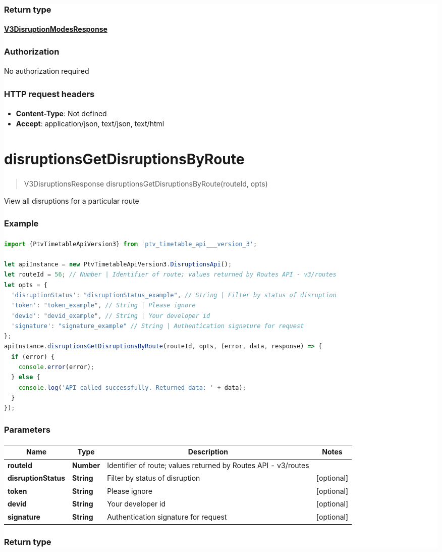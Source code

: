 ### Return type

[**V3DisruptionModesResponse**](V3DisruptionModesResponse.md)

### Authorization

No authorization required

### HTTP request headers

 - **Content-Type**: Not defined
 - **Accept**: application/json, text/json, text/html

<a name="disruptionsGetDisruptionsByRoute"></a>
# **disruptionsGetDisruptionsByRoute**
> V3DisruptionsResponse disruptionsGetDisruptionsByRoute(routeId, opts)

View all disruptions for a particular route

### Example
```javascript
import {PtvTimetableApiVersion3} from 'ptv_timetable_api___version_3';

let apiInstance = new PtvTimetableApiVersion3.DisruptionsApi();
let routeId = 56; // Number | Identifier of route; values returned by Routes API - v3/routes
let opts = { 
  'disruptionStatus': "disruptionStatus_example", // String | Filter by status of disruption
  'token': "token_example", // String | Please ignore
  'devid': "devid_example", // String | Your developer id
  'signature': "signature_example" // String | Authentication signature for request
};
apiInstance.disruptionsGetDisruptionsByRoute(routeId, opts, (error, data, response) => {
  if (error) {
    console.error(error);
  } else {
    console.log('API called successfully. Returned data: ' + data);
  }
});
```

### Parameters

Name | Type | Description  | Notes
------------- | ------------- | ------------- | -------------
 **routeId** | **Number**| Identifier of route; values returned by Routes API - v3/routes | 
 **disruptionStatus** | **String**| Filter by status of disruption | [optional] 
 **token** | **String**| Please ignore | [optional] 
 **devid** | **String**| Your developer id | [optional] 
 **signature** | **String**| Authentication signature for request | [optional] 

### Return type
